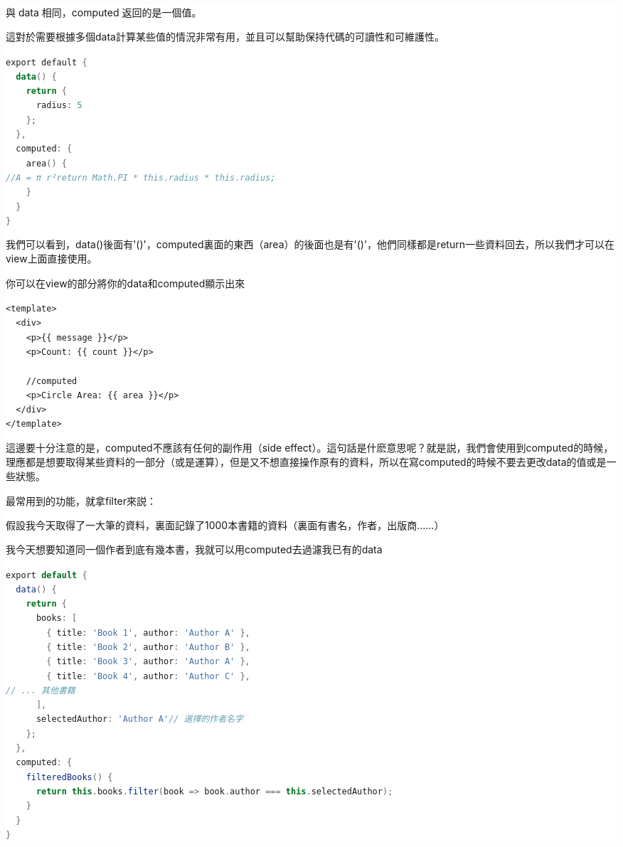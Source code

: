 與 data 相同，computed 返回的是一個值。

這對於需要根據多個data計算某些值的情況非常有用，並且可以幫助保持代碼的可讀性和可維護性。

```kotlin
export default {
  data() {
    return {
      radius: 5
    };
  },
  computed: {
    area() {
//A = π r²return Math.PI * this.radius * this.radius;
    }
  }
}

```

我們可以看到，data()後面有'()'，computed裏面的東西（area）的後面也是有'()'，他們同樣都是return一些資料回去，所以我們才可以在view上面直接使用。

你可以在view的部分將你的data和computed顯示出來

```
<template>
  <div>
    <p>{{ message }}</p>
    <p>Count: {{ count }}</p>

    //computed
    <p>Circle Area: {{ area }}</p>
  </div>
</template>

```

這邊要十分注意的是，computed不應該有任何的副作用（side effect）。這句話是什麽意思呢？就是説，我們會使用到computed的時候，理應都是想要取得某些資料的一部分（或是運算），但是又不想直接操作原有的資料，所以在寫computed的時候不要去更改data的值或是一些狀態。

最常用到的功能，就拿filter來説：

假設我今天取得了一大筆的資料，裏面記錄了1000本書籍的資料（裏面有書名，作者，出版商……）

我今天想要知道同一個作者到底有幾本書，我就可以用computed去過濾我已有的data

```groovy
export default {
  data() {
    return {
      books: [
        { title: 'Book 1', author: 'Author A' },
        { title: 'Book 2', author: 'Author B' },
        { title: 'Book 3', author: 'Author A' },
        { title: 'Book 4', author: 'Author C' },
// ... 其他書籍
      ],
      selectedAuthor: 'Author A'// 選擇的作者名字
    };
  },
  computed: {
    filteredBooks() {
      return this.books.filter(book => book.author === this.selectedAuthor);
    }
  }
}

```
